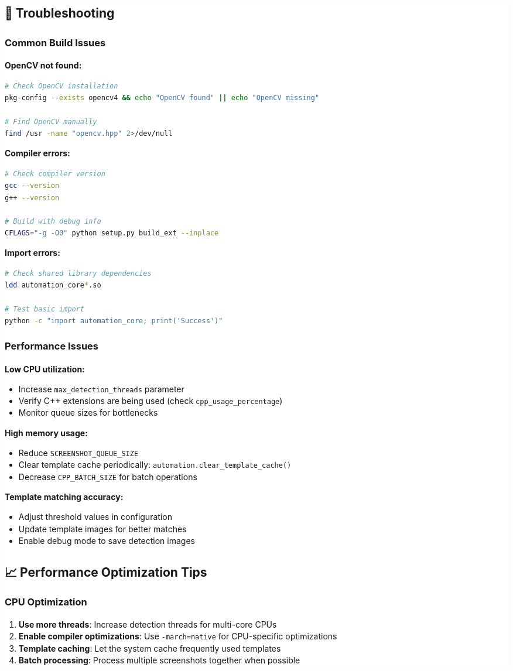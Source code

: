 ## 🐛 Troubleshooting

### Common Build Issues

**OpenCV not found:**
```bash
# Check OpenCV installation
pkg-config --exists opencv4 && echo "OpenCV found" || echo "OpenCV missing"

# Find OpenCV manually
find /usr -name "opencv.hpp" 2>/dev/null
```

**Compiler errors:**
```bash
# Check compiler version
gcc --version
g++ --version

# Build with debug info
CFLAGS="-g -O0" python setup.py build_ext --inplace
```

**Import errors:**
```bash
# Check shared library dependencies
ldd automation_core*.so

# Test basic import
python -c "import automation_core; print('Success')"
```

### Performance Issues

**Low CPU utilization:**
- Increase `max_detection_threads` parameter
- Verify C++ extensions are being used (check `cpp_usage_percentage`)
- Monitor queue sizes for bottlenecks

**High memory usage:**
- Reduce `SCREENSHOT_QUEUE_SIZE`
- Clear template cache periodically: `automation.clear_template_cache()`
- Decrease `CPP_BATCH_SIZE` for batch operations

**Template matching accuracy:**
- Adjust threshold values in configuration
- Update template images for better matches
- Enable debug mode to save detection images

## 📈 Performance Optimization Tips

### CPU Optimization
1. **Use more threads**: Increase detection threads for multi-core CPUs
2. **Enable compiler optimizations**: Use `-march=native` for CPU-specific optimizations
3. **Template caching**: Let the system cache frequently used templates
4. **Batch processing**: Process multiple screenshots together when possible

